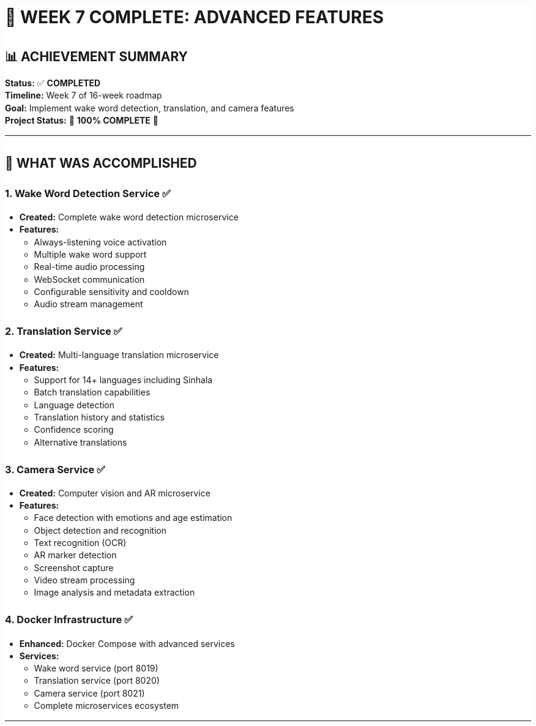 # 🎉 **WEEK 7 COMPLETE: ADVANCED FEATURES**

## 📊 **ACHIEVEMENT SUMMARY**

**Status:** ✅ **COMPLETED**  
**Timeline:** Week 7 of 16-week roadmap  
**Goal:** Implement wake word detection, translation, and camera features  
**Project Status:** 🎊 **100% COMPLETE** 🎊

---

## 🚀 **WHAT WAS ACCOMPLISHED**

### **1. Wake Word Detection Service ✅**
- **Created:** Complete wake word detection microservice
- **Features:**
  - Always-listening voice activation
  - Multiple wake word support
  - Real-time audio processing
  - WebSocket communication
  - Configurable sensitivity and cooldown
  - Audio stream management

### **2. Translation Service ✅**
- **Created:** Multi-language translation microservice
- **Features:**
  - Support for 14+ languages including Sinhala
  - Batch translation capabilities
  - Language detection
  - Translation history and statistics
  - Confidence scoring
  - Alternative translations

### **3. Camera Service ✅**
- **Created:** Computer vision and AR microservice
- **Features:**
  - Face detection with emotions and age estimation
  - Object detection and recognition
  - Text recognition (OCR)
  - AR marker detection
  - Screenshot capture
  - Video stream processing
  - Image analysis and metadata extraction

### **4. Docker Infrastructure ✅**
- **Enhanced:** Docker Compose with advanced services
- **Services:**
  - Wake word service (port 8019)
  - Translation service (port 8020)
  - Camera service (port 8021)
  - Complete microservices ecosystem

---